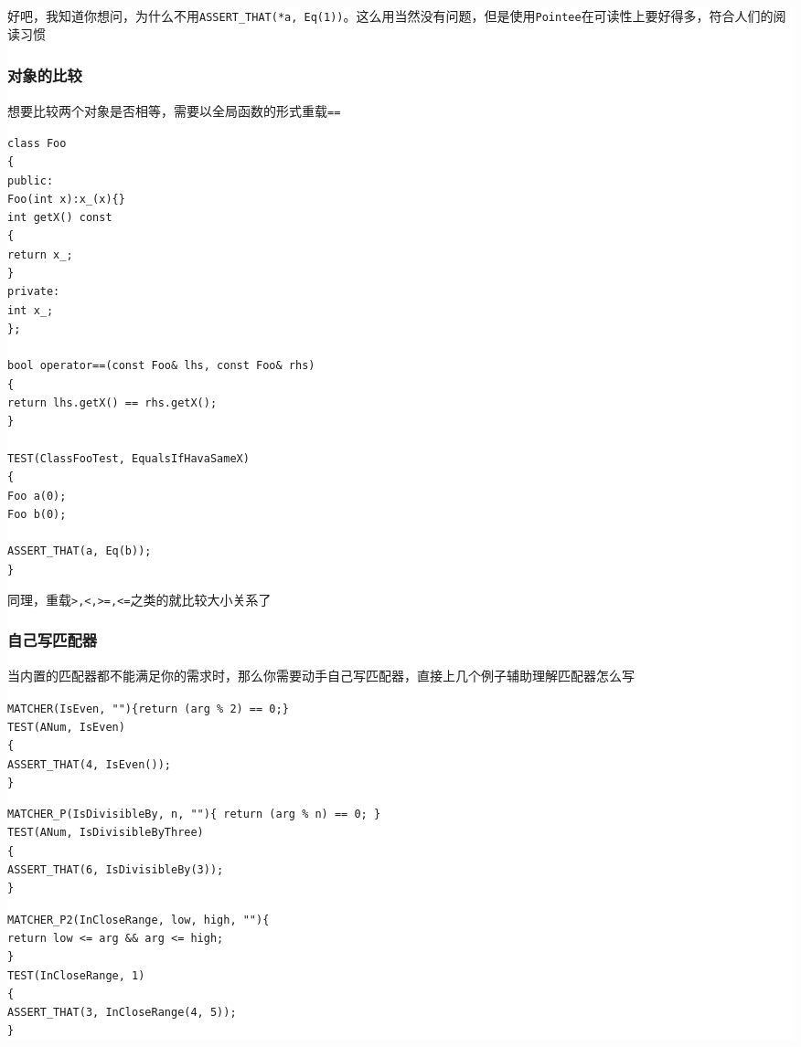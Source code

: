 好吧，我知道你想问，为什么不用`ASSERT_THAT(*a, Eq(1))`。这么用当然没有问题，但是使用`Pointee`在可读性上要好得多，符合人们的阅读习惯

### 对象的比较
想要比较两个对象是否相等，需要以全局函数的形式重载`==`

```
class Foo
{
public:
Foo(int x):x_(x){}
int getX() const
{
return x_;
}
private:
int x_;
};

bool operator==(const Foo& lhs, const Foo& rhs)
{
return lhs.getX() == rhs.getX();
}

TEST(ClassFooTest, EqualsIfHavaSameX)
{
Foo a(0);
Foo b(0);

ASSERT_THAT(a, Eq(b));
}
```

同理，重载`>,<,>=,<=`之类的就比较大小关系了

### 自己写匹配器
当内置的匹配器都不能满足你的需求时，那么你需要动手自己写匹配器，直接上几个例子辅助理解匹配器怎么写

```
MATCHER(IsEven, ""){return (arg % 2) == 0;}
TEST(ANum, IsEven)
{
ASSERT_THAT(4, IsEven());
}
```

```
MATCHER_P(IsDivisibleBy, n, ""){ return (arg % n) == 0; }
TEST(ANum, IsDivisibleByThree)
{
ASSERT_THAT(6, IsDivisibleBy(3));
}
```

```
MATCHER_P2(InCloseRange, low, high, ""){
return low <= arg && arg <= high;
}
TEST(InCloseRange, 1)
{
ASSERT_THAT(3, InCloseRange(4, 5));
}
```
